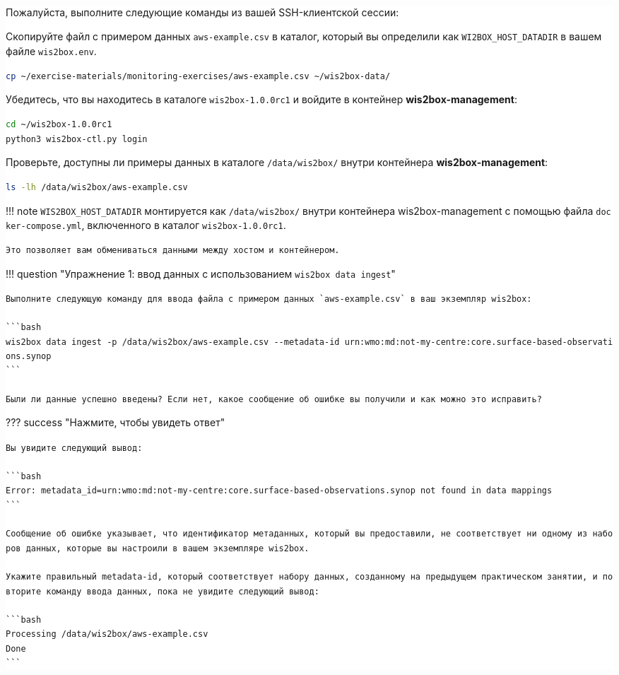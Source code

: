 Пожалуйста, выполните следующие команды из вашей SSH-клиентской сессии:

Скопируйте файл с примером данных `aws-example.csv` в каталог, который вы определили как `WI2BOX_HOST_DATADIR` в вашем файле `wis2box.env`.

```bash
cp ~/exercise-materials/monitoring-exercises/aws-example.csv ~/wis2box-data/
```

Убедитесь, что вы находитесь в каталоге `wis2box-1.0.0rc1` и войдите в контейнер **wis2box-management**:

```bash
cd ~/wis2box-1.0.0rc1
python3 wis2box-ctl.py login
```

Проверьте, доступны ли примеры данных в каталоге `/data/wis2box/` внутри контейнера **wis2box-management**:

```bash
ls -lh /data/wis2box/aws-example.csv
```

!!! note
    `WIS2BOX_HOST_DATADIR` монтируется как `/data/wis2box/` внутри контейнера wis2box-management с помощью файла `docker-compose.yml`, включенного в каталог `wis2box-1.0.0rc1`.
    
    Это позволяет вам обмениваться данными между хостом и контейнером.

!!! question "Упражнение 1: ввод данных с использованием `wis2box data ingest`"

    Выполните следующую команду для ввода файла с примером данных `aws-example.csv` в ваш экземпляр wis2box:

    ```bash
    wis2box data ingest -p /data/wis2box/aws-example.csv --metadata-id urn:wmo:md:not-my-centre:core.surface-based-observations.synop
    ```

    Были ли данные успешно введены? Если нет, какое сообщение об ошибке вы получили и как можно это исправить?

??? success "Нажмите, чтобы увидеть ответ"

    Вы увидите следующий вывод:

    ```bash
    Error: metadata_id=urn:wmo:md:not-my-centre:core.surface-based-observations.synop not found in data mappings
    ```

    Сообщение об ошибке указывает, что идентификатор метаданных, который вы предоставили, не соответствует ни одному из наборов данных, которые вы настроили в вашем экземпляре wis2box.

    Укажите правильный metadata-id, который соответствует набору данных, созданному на предыдущем практическом занятии, и повторите команду ввода данных, пока не увидите следующий вывод:

    ```bash 
    Processing /data/wis2box/aws-example.csv
    Done
    ```
